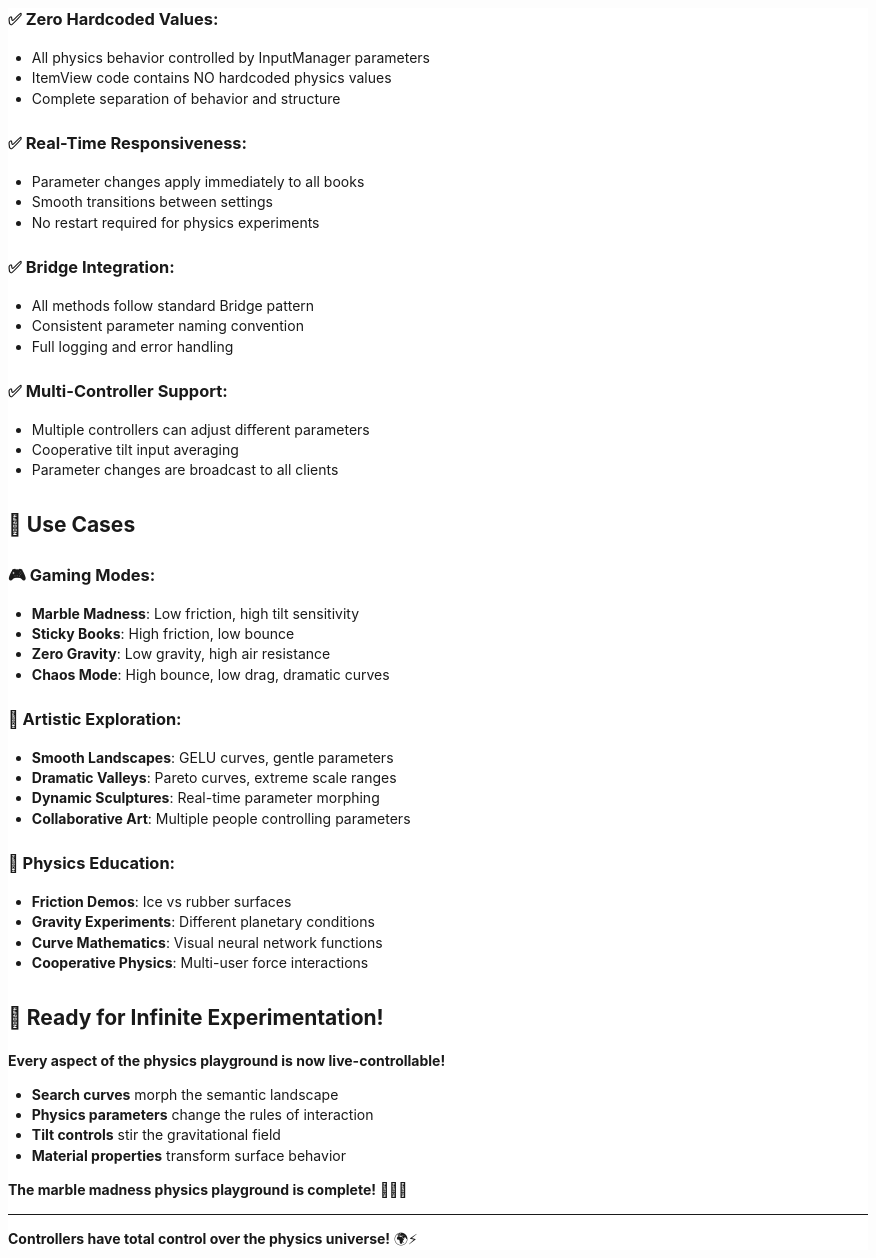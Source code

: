 ### **✅ Zero Hardcoded Values:**
- All physics behavior controlled by InputManager parameters
- ItemView code contains NO hardcoded physics values
- Complete separation of behavior and structure

### **✅ Real-Time Responsiveness:**
- Parameter changes apply immediately to all books
- Smooth transitions between settings
- No restart required for physics experiments

### **✅ Bridge Integration:**
- All methods follow standard Bridge pattern
- Consistent parameter naming convention
- Full logging and error handling

### **✅ Multi-Controller Support:**
- Multiple controllers can adjust different parameters
- Cooperative tilt input averaging
- Parameter changes are broadcast to all clients

## 🚀 **Use Cases**

### **🎮 Gaming Modes:**
- **Marble Madness**: Low friction, high tilt sensitivity
- **Sticky Books**: High friction, low bounce
- **Zero Gravity**: Low gravity, high air resistance
- **Chaos Mode**: High bounce, low drag, dramatic curves

### **🎨 Artistic Exploration:**
- **Smooth Landscapes**: GELU curves, gentle parameters
- **Dramatic Valleys**: Pareto curves, extreme scale ranges
- **Dynamic Sculptures**: Real-time parameter morphing
- **Collaborative Art**: Multiple people controlling parameters

### **🔬 Physics Education:**
- **Friction Demos**: Ice vs rubber surfaces
- **Gravity Experiments**: Different planetary conditions
- **Curve Mathematics**: Visual neural network functions
- **Cooperative Physics**: Multi-user force interactions

## 🌟 **Ready for Infinite Experimentation!**

**Every aspect of the physics playground is now live-controllable!**
- **Search curves** morph the semantic landscape
- **Physics parameters** change the rules of interaction
- **Tilt controls** stir the gravitational field
- **Material properties** transform surface behavior

**The marble madness physics playground is complete!** 🎱✨🚀

---

**Controllers have total control over the physics universe!** 🌍⚡ 